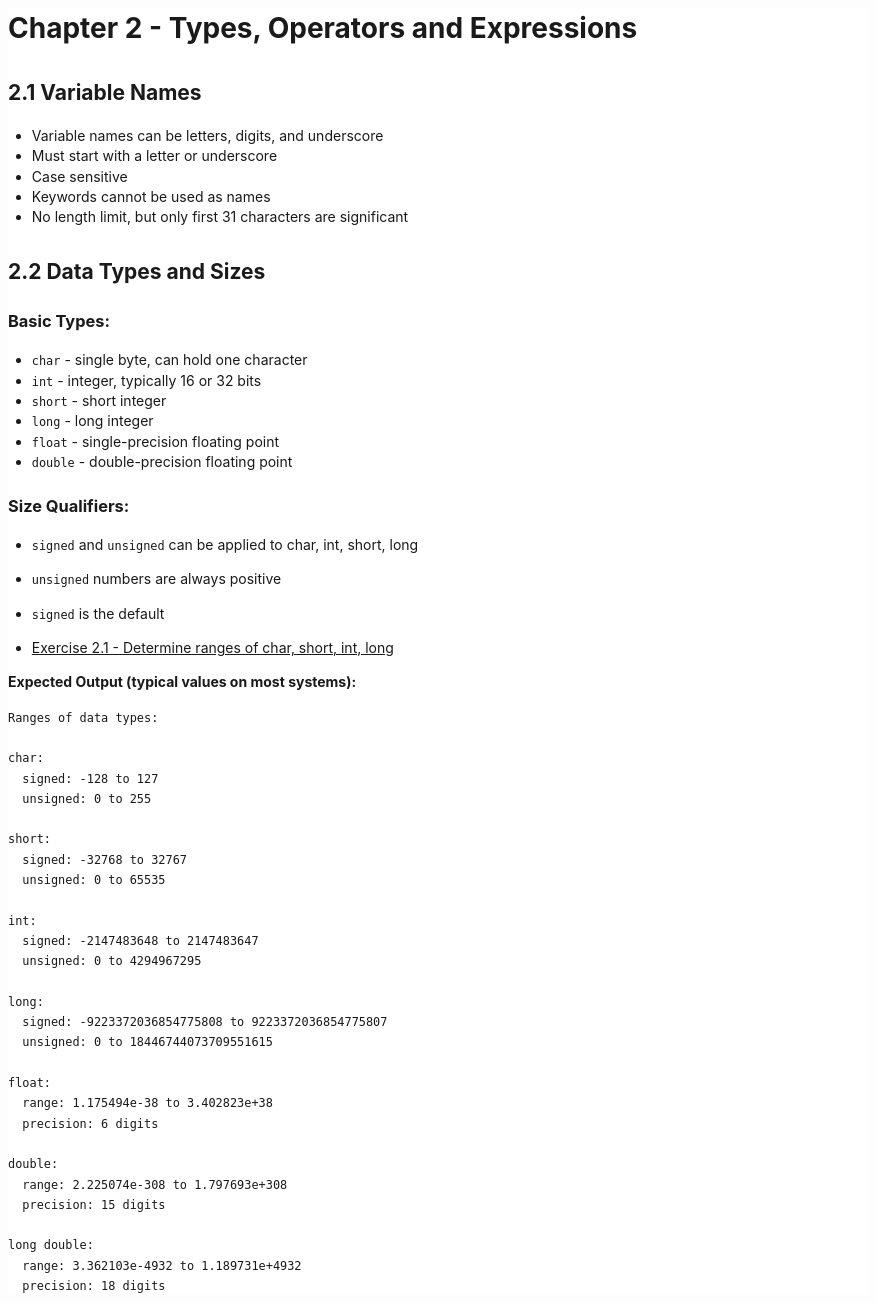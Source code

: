 # Chapter 2 - Types, Operators and Expressions

## 2.1 Variable Names

- Variable names can be letters, digits, and underscore
- Must start with a letter or underscore
- Case sensitive
- Keywords cannot be used as names
- No length limit, but only first 31 characters are significant

## 2.2 Data Types and Sizes

### Basic Types:

- `char` - single byte, can hold one character
- `int` - integer, typically 16 or 32 bits
- `short` - short integer
- `long` - long integer
- `float` - single-precision floating point
- `double` - double-precision floating point

### Size Qualifiers:

- `signed` and `unsigned` can be applied to char, int, short, long
- `unsigned` numbers are always positive
- `signed` is the default

- [Exercise 2.1 - Determine ranges of char, short, int, long](./chapter02/02_01_ranges.c)

**Expected Output (typical values on most systems):**

```
Ranges of data types:

char:
  signed: -128 to 127
  unsigned: 0 to 255

short:
  signed: -32768 to 32767
  unsigned: 0 to 65535

int:
  signed: -2147483648 to 2147483647
  unsigned: 0 to 4294967295

long:
  signed: -9223372036854775808 to 9223372036854775807
  unsigned: 0 to 18446744073709551615

float:
  range: 1.175494e-38 to 3.402823e+38
  precision: 6 digits

double:
  range: 2.225074e-308 to 1.797693e+308
  precision: 15 digits

long double:
  range: 3.362103e-4932 to 1.189731e+4932
  precision: 18 digits
```
